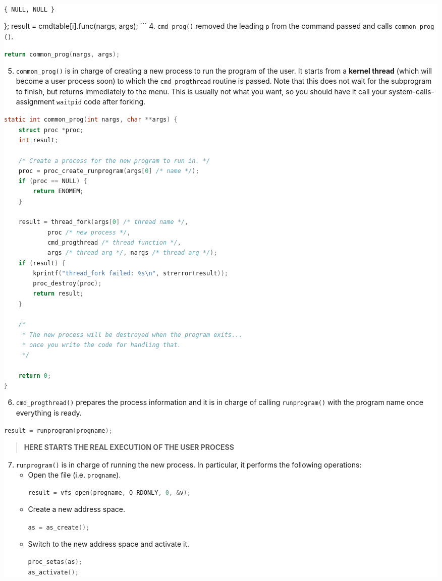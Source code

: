 	{ NULL, NULL }
};
	result = cmdtable[i].func(nargs, args);
	```
4. `cmd_prog()` removed the leading `p` from the command passed and calls `common_prog()`.
```C
return common_prog(nargs, args);
```

5. `common_prog()` is in charge of creating a new process to run the program of the user. It starts from a **kernel thread** (which will become a user process soon) to which the `cmd_progthread` routine is passed.
Note that this does not wait for the subprogram to finish, but returns immediately to the menu. This is usually not what you want, so you should have it call your system-calls-assignment `waitpid` code after forking.
```C
static int common_prog(int nargs, char **args) {
	struct proc *proc;
	int result;

	/* Create a process for the new program to run in. */
	proc = proc_create_runprogram(args[0] /* name */);
	if (proc == NULL) {
		return ENOMEM;
	}

	result = thread_fork(args[0] /* thread name */,
			proc /* new process */,
			cmd_progthread /* thread function */,
			args /* thread arg */, nargs /* thread arg */);
	if (result) {
		kprintf("thread_fork failed: %s\n", strerror(result));
		proc_destroy(proc);
		return result;
	}

	/*
	 * The new process will be destroyed when the program exits...
	 * once you write the code for handling that.
	 */

	return 0;
}
```

6. `cmd_progthread()` prepares the process information and it is in charge of calling `runprogram()` with the program name once everything is ready. 
```C
result = runprogram(progname);
```

> **HERE STARTS THE REAL EXECUTION OF THE USER PROCESS**

7. `runprogram()` is in charge of running the new process. In particular, it performs the following operations:
	- Open the file (i.e. `progname`).
		```C
		result = vfs_open(progname, O_RDONLY, 0, &v);
		```
	- Create a new address space.
		```C
		as = as_create();
		```
	- Switch to the new address space and activate it.
		```C
		proc_setas(as);
		as_activate();